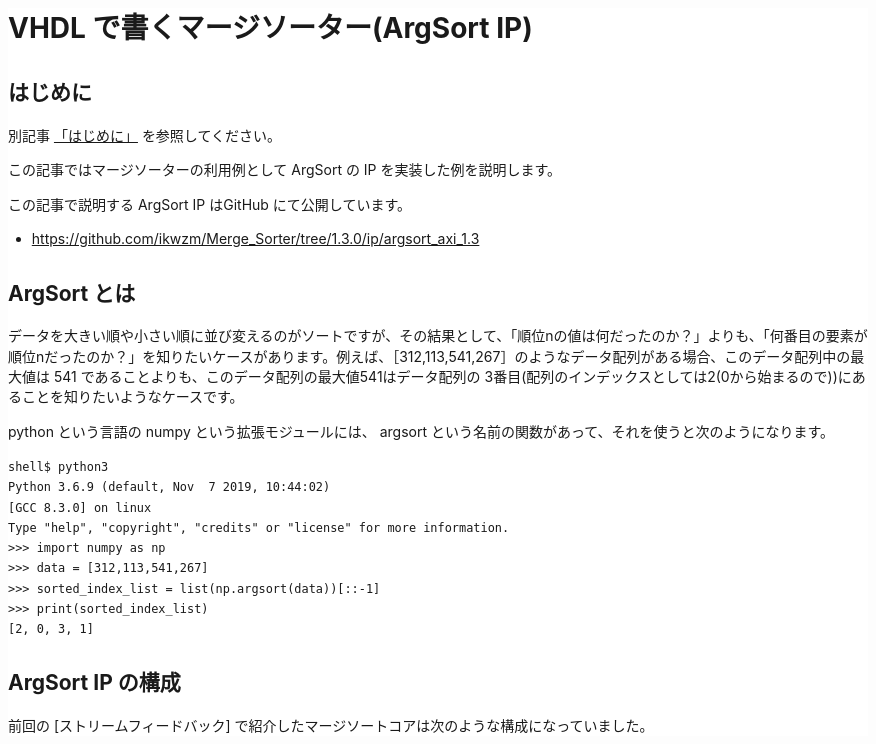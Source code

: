 
# VHDL で書くマージソーター(ArgSort IP)



## はじめに


別記事 [「はじめに」] を参照してください。

この記事ではマージソーターの利用例として ArgSort の IP を実装した例を説明します。



この記事で説明する ArgSort IP はGitHub にて公開しています。
* https://github.com/ikwzm/Merge_Sorter/tree/1.3.0/ip/argsort_axi_1.3




## ArgSort とは


データを大きい順や小さい順に並び変えるのがソートですが、その結果として、「順位nの値は何だったのか？」よりも、「何番目の要素が順位nだったのか？」を知りたいケースがあります。例えば、［312,113,541,267］のようなデータ配列がある場合、このデータ配列中の最大値は 541 であることよりも、このデータ配列の最大値541はデータ配列の 3番目(配列のインデックスとしては2(0から始まるので))にあることを知りたいようなケースです。



python という言語の numpy という拡張モジュールには、 argsort という名前の関数があって、それを使うと次のようになります。


```console
shell$ python3
Python 3.6.9 (default, Nov  7 2019, 10:44:02) 
[GCC 8.3.0] on linux
Type "help", "copyright", "credits" or "license" for more information.
>>> import numpy as np
>>> data = [312,113,541,267]
>>> sorted_index_list = list(np.argsort(data))[::-1]
>>> print(sorted_index_list)
[2, 0, 3, 1]
```





## ArgSort IP の構成


前回の [ストリームフィードバック] で紹介したマージソートコアは次のような構成になっていました。



[「はじめに」]: ./01_introduction.md "「VHDL で書くマージソーター(はじめに)」"
[「ワードの定義」]: ./02_word_package.md "「VHDL で書くマージソーター(ワードの定義)」"
[「ワード比較器」]: ./03_word_compare.md "「VHDL で書くマージソーター(ワード比較器)」"
[「ソーティングネットワーク(コアパッケージ)」]: ./04_sorting_network.md "「VHDL で書くソーティングネットワーク(コアパッケージ)」"
[「ソーティングネットワーク(バイトニックマージソート)」]: ./05_bitonic_sorter.md "「VHDL で書くソーティングネットワーク(バイトニックマージソート)」"
[「ソーティングネットワーク(バッチャー奇偶マージソート)」]: ./06_oddeven_sorter.md "「VHDL で書くソーティングネットワーク(バッチャー奇偶マージソート)」"
[「シングルワード マージソート ノード」]: ./07_merge_sort_node_single.md "「VHDL で書くマージソーター(シングルワード マージソート ノード)」"
[「マルチワード マージソート ノード」]: ./08_merge_sort_node_multi.md "「VHDL で書くマージソーター(マルチワード マージソート ノード)」"
[「マージソート ツリー」]: ./09_merge_sort_tree.md "「VHDL で書くマージソーター(マージソート ツリー)」"
[「端数ワード処理」]: ./10_merge_sort_core_1.md "「VHDL で書くマージソーター(端数ワード処理)」"
[「ストリーム入力」]: ./11_merge_sort_core_2.md "「VHDL で書くマージソーター(ストリーム入力)」"
[「ストリームフィードバック」]: ./12_merge_sort_core_3.md "「VHDL で書くマージソーター(ストリームフィードバック)」"
[「ArgSort IP」]: ./13_argsort.md "「VHDL で書くマージソーター(ArgSort IP)」"
[「ArgSort-Ultra96」]: https://github.com/ikwzm/ArgSort-Ultra96/blob/1.2.1/doc/ja/argsort-ultra96.md "「VHDL で書くマージソーター(ArgSort-Ultra96)」"
[「ArgSort-Kv260」]: https://github.com/ikwzm/ArgSort-Kv260/blob/1.2.1/doc/ja/argsort-Kv260.md "「VHDL で書くマージソーター(ArgSort-Kv260)」"